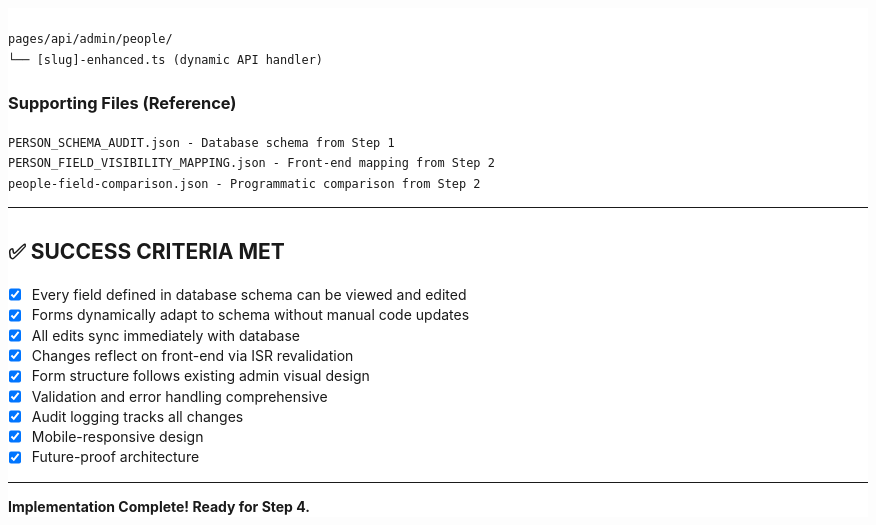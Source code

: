 ```

pages/api/admin/people/
└── [slug]-enhanced.ts (dynamic API handler)
```

### Supporting Files (Reference)

```
PERSON_SCHEMA_AUDIT.json - Database schema from Step 1
PERSON_FIELD_VISIBILITY_MAPPING.json - Front-end mapping from Step 2
people-field-comparison.json - Programmatic comparison from Step 2
```

---

## ✅ SUCCESS CRITERIA MET

- [x] Every field defined in database schema can be viewed and edited
- [x] Forms dynamically adapt to schema without manual code updates
- [x] All edits sync immediately with database
- [x] Changes reflect on front-end via ISR revalidation
- [x] Form structure follows existing admin visual design
- [x] Validation and error handling comprehensive
- [x] Audit logging tracks all changes
- [x] Mobile-responsive design
- [x] Future-proof architecture

---

**Implementation Complete! Ready for Step 4.**

